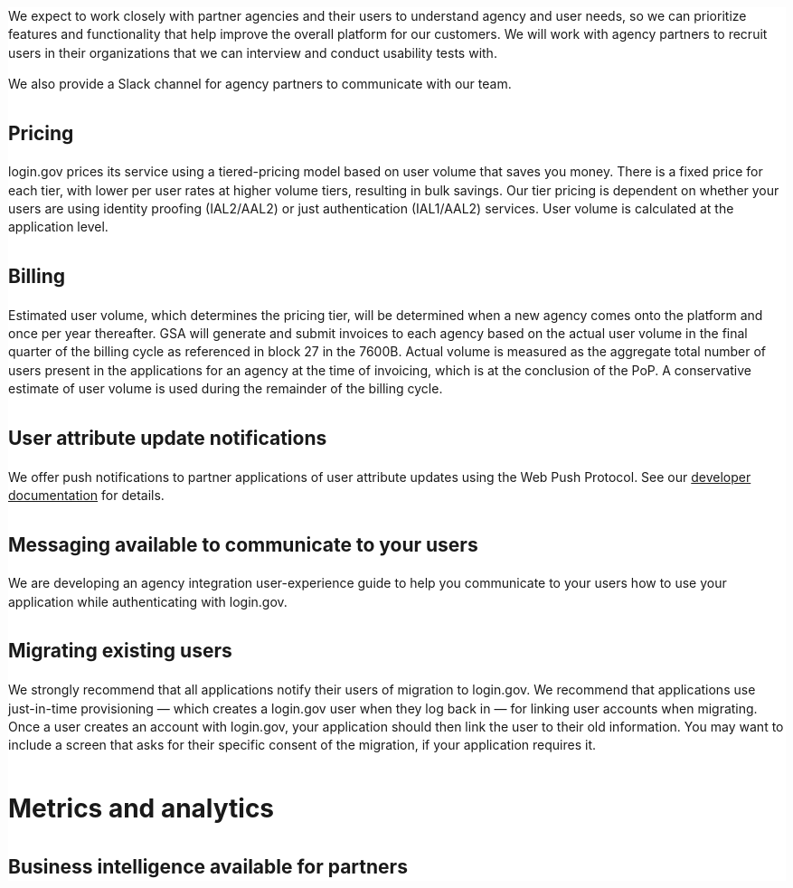 We expect to work closely with partner agencies and their users to understand agency and user needs, so we can prioritize features and functionality that help improve the overall platform for our customers. We will work with agency partners to recruit users in their organizations that we can interview and conduct usability tests with.

We also provide a Slack channel for agency partners to communicate with our team.

## Pricing

login.gov prices its service using a tiered-pricing model based on user volume that saves you money. There is a fixed price for each tier, with lower per user rates at higher volume tiers, resulting in bulk savings. Our tier pricing is dependent on whether your users are using identity proofing (IAL2/AAL2) or just authentication (IAL1/AAL2) services. User volume is calculated at the application level.

## Billing

Estimated user volume, which determines the pricing tier, will be determined when a new agency comes onto the platform and once per year thereafter. GSA will generate and submit invoices to each agency based on the actual user volume in the final quarter of the billing cycle as referenced in block 27 in the 7600B. Actual volume is measured as the aggregate total number of users present in the applications for an agency at the time of invoicing, which is at the conclusion of the PoP. A conservative estimate of user volume is used during the remainder of the billing cycle.

## User attribute update notifications

We offer push notifications to partner applications of user attribute updates using the Web Push Protocol. See our [developer documentation](https://developers.login.gov/push-notifications) for details.

## Messaging available to communicate to your users

We are developing an agency integration user-experience guide to help you communicate to your users how to use your application while authenticating with login.gov.

## Migrating existing users

We strongly recommend that all applications notify their users of migration to login.gov. We recommend that applications use just-in-time provisioning ⁠— which creates a login.gov user when they log back in ⁠— for linking user accounts when migrating. Once a user creates an account with login.gov, your application should then link the user to their old information. You may want to include a screen that asks for their specific consent of the migration, if your application requires it.

<div class="mt6"></div>

# Metrics and analytics

<div class="mb3 border border-light-blue"></div>

## Business intelligence available for partners

